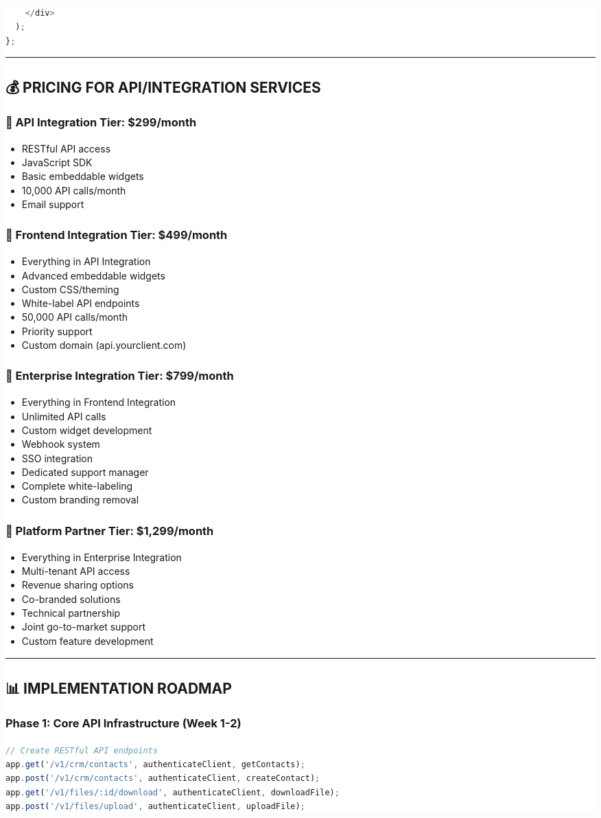 ```javascript
    </div>
  );
};
```

---

## 💰 **PRICING FOR API/INTEGRATION SERVICES**

### **🔌 API Integration Tier: $299/month**
- RESTful API access
- JavaScript SDK
- Basic embeddable widgets
- 10,000 API calls/month
- Email support

### **🎨 Frontend Integration Tier: $499/month**
- Everything in API Integration
- Advanced embeddable widgets
- Custom CSS/theming
- White-label API endpoints
- 50,000 API calls/month
- Priority support
- Custom domain (api.yourclient.com)

### **🏢 Enterprise Integration Tier: $799/month**
- Everything in Frontend Integration
- Unlimited API calls
- Custom widget development
- Webhook system
- SSO integration
- Dedicated support manager
- Complete white-labeling
- Custom branding removal

### **🚀 Platform Partner Tier: $1,299/month**
- Everything in Enterprise Integration
- Multi-tenant API access
- Revenue sharing options
- Co-branded solutions
- Technical partnership
- Joint go-to-market support
- Custom feature development

---

## 📊 **IMPLEMENTATION ROADMAP**

### **Phase 1: Core API Infrastructure (Week 1-2)**
```javascript
// Create RESTful API endpoints
app.get('/v1/crm/contacts', authenticateClient, getContacts);
app.post('/v1/crm/contacts', authenticateClient, createContact);
app.get('/v1/files/:id/download', authenticateClient, downloadFile);
app.post('/v1/files/upload', authenticateClient, uploadFile);
```
